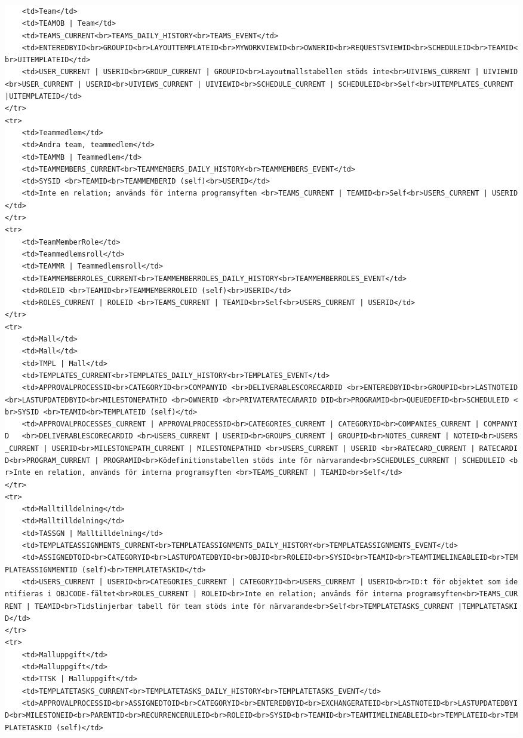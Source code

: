        <td>Team</td>
        <td>TEAMOB | Team</td>
        <td>TEAMS_CURRENT<br>TEAMS_DAILY_HISTORY<br>TEAMS_EVENT</td>
        <td>ENTEREDBYID<br>GROUPID<br>LAYOUTTEMPLATEID<br>MYWORKVIEWID<br>OWNERID<br>REQUESTSVIEWID<br>SCHEDULEID<br>TEAMID<br>UITEMPLATEID</td>
        <td>USER_CURRENT | USERID<br>GROUP_CURRENT | GROUPID<br>Layoutmallstabellen stöds inte<br>UIVIEWS_CURRENT | UIVIEWID<br>USER_CURRENT | USERID<br>UIVIEWS_CURRENT | UIVIEWID<br>SCHEDULE_CURRENT | SCHEDULEID<br>Self<br>UITEMPLATES_CURRENT |UITEMPLATEID</td>
    </tr>
    <tr>
        <td>Teammedlem</td>
        <td>Andra team, teammedlem</td>
        <td>TEAMMB | Teammedlem</td>
        <td>TEAMMEMBERS_CURRENT<br>TEAMMEMBERS_DAILY_HISTORY<br>TEAMMEMBERS_EVENT</td>
        <td>SYSID <br>TEAMID<br>TEAMMEMBERID (self)<br>USERID</td>
        <td>Inte en relation; används för interna programsyften <br>TEAMS_CURRENT | TEAMID<br>Self<br>USERS_CURRENT | USERID</td>
    </tr>
    <tr>
        <td>TeamMemberRole</td>
        <td>Teammedlemsroll</td>
        <td>TEAMMR | Teammedlemsroll</td>
        <td>TEAMMEMBERROLES_CURRENT<br>TEAMMEMBERROLES_DAILY_HISTORY<br>TEAMMEMBERROLES_EVENT</td>
        <td>ROLEID <br>TEAMID<br>TEAMMEMBERROLEID (self)<br>USERID</td>
        <td>ROLES_CURRENT | ROLEID <br>TEAMS_CURRENT | TEAMID<br>Self<br>USERS_CURRENT | USERID</td>
    </tr>
    <tr>
        <td>Mall</td>
        <td>Mall</td>
        <td>TMPL | Mall</td>
        <td>TEMPLATES_CURRENT<br>TEMPLATES_DAILY_HISTORY<br>TEMPLATES_EVENT</td>
        <td>APPROVALPROCESSID<br>CATEGORYID<br>COMPANYID <br>DELIVERABLESCORECARDID <br>ENTEREDBYID<br>GROUPID<br>LASTNOTEID<br>LASTUPDATEDBYID<br>MILESTONEPATHID <br>OWNERID <br>PRIVATERATECARARID DID<br>PROGRAMID<br>QUEUEDEFID<br>SCHEDULEID <br>SYSID <br>TEAMID<br>TEMPLATEID (self)</td>
        <td>APPROVALPROCESSES_CURRENT | APPROVALPROCESSID<br>CATEGORIES_CURRENT | CATEGORYID<br>COMPANIES_CURRENT | COMPANYID   <br>DELIVERABLESCORECARDID <br>USERS_CURRENT | USERID<br>GROUPS_CURRENT | GROUPID<br>NOTES_CURRENT | NOTEID<br>USERS_CURRENT | USERID<br>MILESTONEPATH_CURRENT | MILESTONEPATHID <br>USERS_CURRENT | USERID <br>RATECARD_CURRENT | RATECARDID<br>PROGRAM_CURRENT | PROGRAMID<br>Ködefinitionstabellen stöds inte för närvarande<br>SCHEDULES_CURRENT | SCHEDULEID <br>Inte en relation, används för interna programsyften <br>TEAMS_CURRENT | TEAMID<br>Self</td>
    </tr>
    <tr>
        <td>Malltilldelning</td>
        <td>Malltilldelning</td>
        <td>TASSGN | Malltilldelning</td>
        <td>TEMPLATEASSIGNMENTS_CURRENT<br>TEMPLATEASSIGNMENTS_DAILY_HISTORY<br>TEMPLATEASSIGNMENTS_EVENT</td>
        <td>ASSIGNEDTOID<br>CATEGORYID<br>LASTUPDATEDBYID<br>OBJID<br>ROLEID<br>SYSID<br>TEAMID<br>TEAMTIMELINEABLEID<br>TEMPLATEASSIGNMENTID (self)<br>TEMPLATETASKID</td>
        <td>USERS_CURRENT | USERID<br>CATEGORIES_CURRENT | CATEGORYID<br>USERS_CURRENT | USERID<br>ID:t för objektet som identifieras i OBJCODE-fältet<br>ROLES_CURRENT | ROLEID<br>Inte en relation; används för interna programsyften<br>TEAMS_CURRENT | TEAMID<br>Tidslinjerbar tabell för team stöds inte för närvarande<br>Self<br>TEMPLATETASKS_CURRENT |TEMPLATETASKID</td>
    </tr>
    <tr>
        <td>Malluppgift</td>
        <td>Malluppgift</td>
        <td>TTSK | Malluppgift</td>
        <td>TEMPLATETASKS_CURRENT<br>TEMPLATETASKS_DAILY_HISTORY<br>TEMPLATETASKS_EVENT</td>
        <td>APPROVALPROCESSID<br>ASSIGNEDTOID<br>CATEGORYID<br>ENTEREDBYID<br>EXCHANGERATEID<br>LASTNOTEID<br>LASTUPDATEDBYID<br>MILESTONEID<br>PARENTID<br>RECURRENCERULEID<br>ROLEID<br>SYSID<br>TEAMID<br>TEAMTIMELINEABLEID<br>TEMPLATEID<br>TEMPLATETASKID (self)</td>